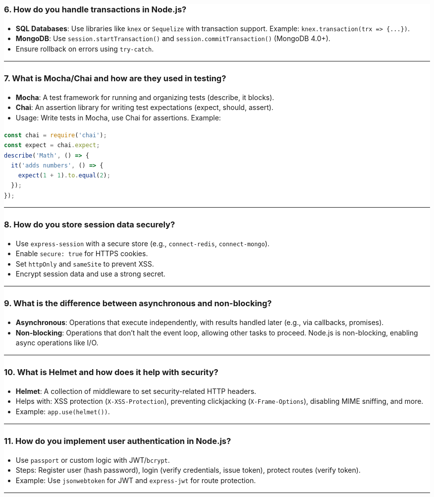 ### 6. How do you handle transactions in Node.js?
- **SQL Databases**: Use libraries like `knex` or `Sequelize` with transaction support. Example: `knex.transaction(trx => {...})`.
- **MongoDB**: Use `session.startTransaction()` and `session.commitTransaction()` (MongoDB 4.0+).
- Ensure rollback on errors using `try-catch`.

---

### 7. What is Mocha/Chai and how are they used in testing?
- **Mocha**: A test framework for running and organizing tests (describe, it blocks).
- **Chai**: An assertion library for writing test expectations (expect, should, assert).
- Usage: Write tests in Mocha, use Chai for assertions. Example:
```javascript
const chai = require('chai');
const expect = chai.expect;
describe('Math', () => {
  it('adds numbers', () => {
    expect(1 + 1).to.equal(2);
  });
});
```

---

### 8. How do you store session data securely?
- Use `express-session` with a secure store (e.g., `connect-redis`, `connect-mongo`).
- Enable `secure: true` for HTTPS cookies.
- Set `httpOnly` and `sameSite` to prevent XSS.
- Encrypt session data and use a strong secret.

---

### 9. What is the difference between asynchronous and non-blocking?
- **Asynchronous**: Operations that execute independently, with results handled later (e.g., via callbacks, promises).
- **Non-blocking**: Operations that don’t halt the event loop, allowing other tasks to proceed. Node.js is non-blocking, enabling async operations like I/O.

---

### 10. What is Helmet and how does it help with security?
- **Helmet**: A collection of middleware to set security-related HTTP headers.
- Helps with: XSS protection (`X-XSS-Protection`), preventing clickjacking (`X-Frame-Options`), disabling MIME sniffing, and more.
- Example: `app.use(helmet())`.

---

### 11. How do you implement user authentication in Node.js?
- Use `passport` or custom logic with JWT/`bcrypt`.
- Steps: Register user (hash password), login (verify credentials, issue token), protect routes (verify token).
- Example: Use `jsonwebtoken` for JWT and `express-jwt` for route protection.

---